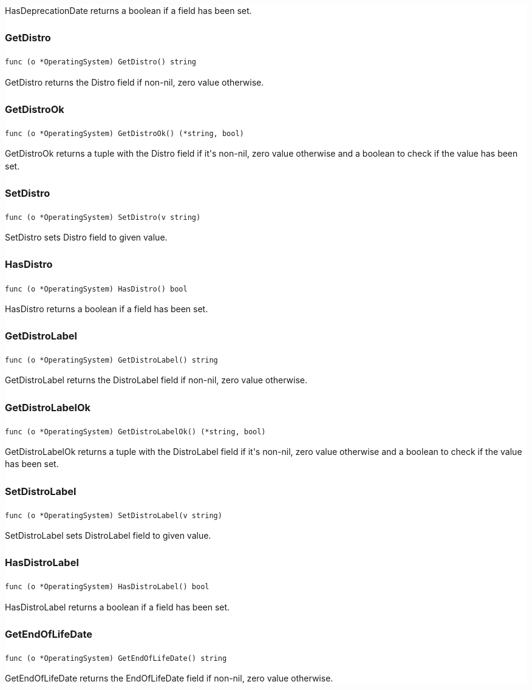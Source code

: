 HasDeprecationDate returns a boolean if a field has been set.

### GetDistro

`func (o *OperatingSystem) GetDistro() string`

GetDistro returns the Distro field if non-nil, zero value otherwise.

### GetDistroOk

`func (o *OperatingSystem) GetDistroOk() (*string, bool)`

GetDistroOk returns a tuple with the Distro field if it's non-nil, zero value otherwise
and a boolean to check if the value has been set.

### SetDistro

`func (o *OperatingSystem) SetDistro(v string)`

SetDistro sets Distro field to given value.

### HasDistro

`func (o *OperatingSystem) HasDistro() bool`

HasDistro returns a boolean if a field has been set.

### GetDistroLabel

`func (o *OperatingSystem) GetDistroLabel() string`

GetDistroLabel returns the DistroLabel field if non-nil, zero value otherwise.

### GetDistroLabelOk

`func (o *OperatingSystem) GetDistroLabelOk() (*string, bool)`

GetDistroLabelOk returns a tuple with the DistroLabel field if it's non-nil, zero value otherwise
and a boolean to check if the value has been set.

### SetDistroLabel

`func (o *OperatingSystem) SetDistroLabel(v string)`

SetDistroLabel sets DistroLabel field to given value.

### HasDistroLabel

`func (o *OperatingSystem) HasDistroLabel() bool`

HasDistroLabel returns a boolean if a field has been set.

### GetEndOfLifeDate

`func (o *OperatingSystem) GetEndOfLifeDate() string`

GetEndOfLifeDate returns the EndOfLifeDate field if non-nil, zero value otherwise.
